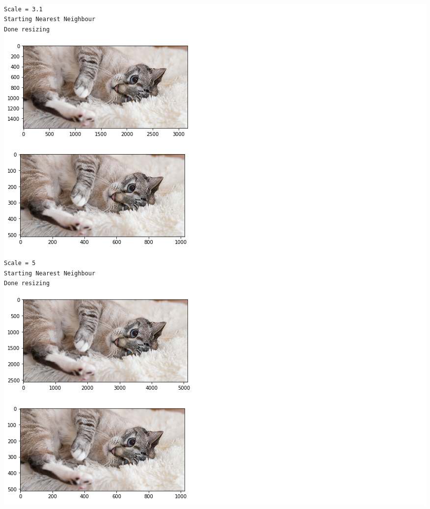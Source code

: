     Scale = 3.1
    Starting Nearest Neighbour
    Done resizing



![png](output_7_1.png)



![png](output_7_2.png)


    Scale = 5
    Starting Nearest Neighbour
    Done resizing



![png](output_7_4.png)



![png](output_7_5.png)

